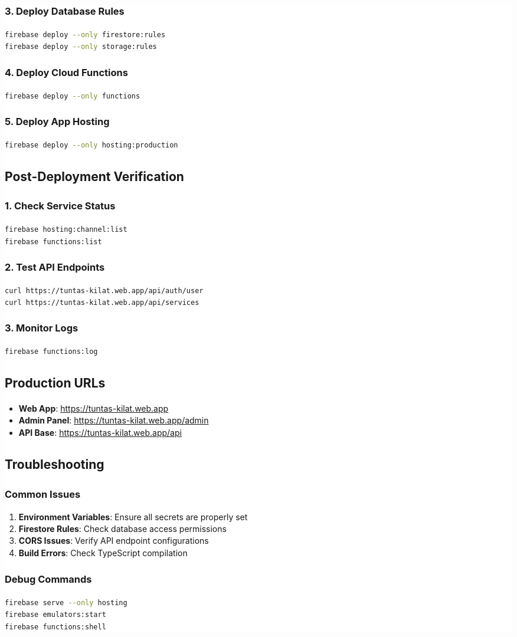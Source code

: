 ### 3. Deploy Database Rules
```bash
firebase deploy --only firestore:rules
firebase deploy --only storage:rules
```

### 4. Deploy Cloud Functions
```bash
firebase deploy --only functions
```

### 5. Deploy App Hosting
```bash
firebase deploy --only hosting:production
```

## Post-Deployment Verification

### 1. Check Service Status
```bash
firebase hosting:channel:list
firebase functions:list
```

### 2. Test API Endpoints
```bash
curl https://tuntas-kilat.web.app/api/auth/user
curl https://tuntas-kilat.web.app/api/services
```

### 3. Monitor Logs
```bash
firebase functions:log
```

## Production URLs
- **Web App**: https://tuntas-kilat.web.app
- **Admin Panel**: https://tuntas-kilat.web.app/admin
- **API Base**: https://tuntas-kilat.web.app/api

## Troubleshooting

### Common Issues
1. **Environment Variables**: Ensure all secrets are properly set
2. **Firestore Rules**: Check database access permissions
3. **CORS Issues**: Verify API endpoint configurations
4. **Build Errors**: Check TypeScript compilation

### Debug Commands
```bash
firebase serve --only hosting
firebase emulators:start
firebase functions:shell
```
